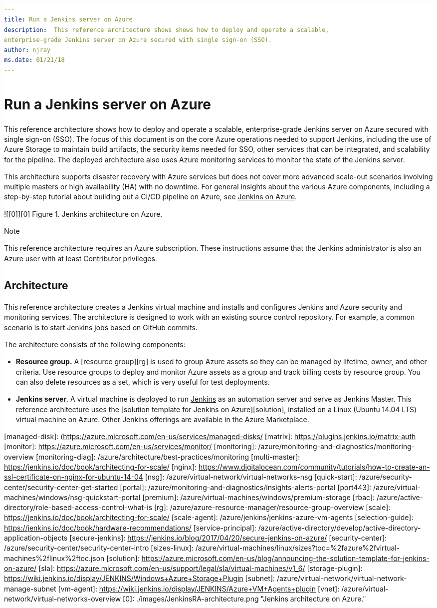 ```yaml
---
title: Run a Jenkins server on Azure
description:  This reference architecture shows shows how to deploy and operate a scalable,
enterprise-grade Jenkins server on Azure secured with single sign-on (SSO).
author: njray
ms.date: 01/21/18
---
```


# Run a Jenkins server on Azure

This reference architecture shows how to deploy and operate a scalable, enterprise-grade Jenkins server on Azure secured with single sign-on (SSO). The focus of this document is on the core Azure operations needed to support Jenkins, including the use of Azure Storage to maintain build artifacts, the security items needed for SSO, other services that can be integrated, and scalability for the pipeline. The deployed architecture also uses Azure monitoring services to monitor the state of the Jenkins server.

This architecture supports disaster recovery with Azure services but does not cover more advanced scale-out scenarios involving multiple masters or high availability (HA) with no downtime. For general insights about the various Azure components, including a step-by-step tutorial about building out a CI/CD pipeline on Azure, see [Jenkins on  Azure][jenkins-on-azure].


![[0]][0]
Figure 1. Jenkins architecture on Azure.


> [!NOTE]
>  This reference architecture requires an Azure subscription. These instructions assume that the Jenkins administrator is also an Azure user with at least Contributor privileges.
>
>



## Architecture

This reference architecture creates a Jenkins virtual machine and installs and configures Jenkins and Azure security and monitoring services. The architecture is designed to work with an existing source control repository. For example, a common scenario is to start Jenkins jobs based on GitHub commits.

The architecture consists of the following components:

-   **Resource group.** A [resource group][rg] is used to group Azure assets so they can be managed by lifetime, owner, and other criteria. Use resource groups to deploy and monitor Azure assets as a group and track billing costs by resource group. You can also delete resources as a set, which is very useful for test deployments.

-   **Jenkins server**. A virtual machine is deployed to run [Jenkins][azure-market] as an automation server and serve as Jenkins Master. This reference architecture uses the [solution template for Jenkins on Azure][solution], installed on a Linux (Ubuntu 14.04 LTS) virtual machine on Azure. Other Jenkins offerings are available in the Azure Marketplace.


[acs]: https://aka.ms/azjenkinsacs
[ad]: https://azure.microsoft.com/en-us/services/active-directory/
[ad-sp]: /azure/active-directory/develop/active-directory-integrating-applications
[app-service]: https://plugins.jenkins.io/azure-app-service
[azure-ad]: https://azure.microsoft.com/en-us/services/active-directory/
[azure-market]: https://azuremarketplace.microsoft.com/marketplace/apps/azure-oss.jenkins?tab=Overview
[best-practices]: https://jenkins.io/doc/book/architecting-for-scale/
[blob]: /azure/storage/common/storage-java-jenkins-continuous-integration-solution
[configure-azure-ad]: https://plugins.jenkins.io/azure-ad
[configure-agent]: https://plugins.jenkins.io/azure-vm-agents
[configure-credential]: https://plugins.jenkins.io/azure-credentials
[configure-storage]: https://plugins.jenkins.io/windows-azure-storage
[container-agents]: https://aka.ms/azcontaineragent
[create-jenkins]: /azure/jenkins/install-jenkins-solution-template
[create-metric]: /azure/monitoring-and-diagnostics/insights-alerts-portal
[disaster]: https://github.com/Azure/jenkins/tree/master/disaster_recovery
[functions]: https://aka.ms/azjenkinsfunctions
[github]: http://www.github.com
[index]: https://plugins.jenkins.io
[jenkins-best]: https://wiki.jenkins.io/display/JENKINS/Jenkins+Best+Practices
[jenkins-on-azure]: /azure/jenkins/
[key-vault]: https://azure.microsoft.com/en-us/services/key-vault/
[managed-disk]: (https://azure.microsoft.com/en-us/services/managed-disks/
[matrix]: https://plugins.jenkins.io/matrix-auth
[monitor]: https://azure.microsoft.com/en-us/services/monitor/
[monitoring]: /azure/monitoring-and-diagnostics/monitoring-overview
[monitoring-diag]: /azure/architecture/best-practices/monitoring
[multi-master]: https://jenkins.io/doc/book/architecting-for-scale/
[nginx]: https://www.digitalocean.com/community/tutorials/how-to-create-an-ssl-certificate-on-nginx-for-ubuntu-14-04
[nsg]: /azure/virtual-network/virtual-networks-nsg
[quick-start]: /azure/security-center/security-center-get-started
[portal]: /azure/monitoring-and-diagnostics/insights-alerts-portal
[port443]: /azure/virtual-machines/windows/nsg-quickstart-portal
[premium]: /azure/virtual-machines/windows/premium-storage
[rbac]: /azure/active-directory/role-based-access-control-what-is
[rg]: /azure/azure-resource-manager/resource-group-overview
[scale]: https://jenkins.io/doc/book/architecting-for-scale/
[scale-agent]: /azure/jenkins/jenkins-azure-vm-agents
[selection-guide]: https://jenkins.io/doc/book/hardware-recommendations/
[service-principal]: /azure/active-directory/develop/active-directory-application-objects
[secure-jenkins]: https://jenkins.io/blog/2017/04/20/secure-jenkins-on-azure/
[security-center]: /azure/security-center/security-center-intro
[sizes-linux]: /azure/virtual-machines/linux/sizes?toc=%2fazure%2fvirtual-machines%2flinux%2ftoc.json
[solution]: https://azure.microsoft.com/en-us/blog/announcing-the-solution-template-for-jenkins-on-azure/
[sla]: https://azure.microsoft.com/en-us/support/legal/sla/virtual-machines/v1_6/
[storage-plugin]: https://wiki.jenkins.io/display/JENKINS/Windows+Azure+Storage+Plugin
[subnet]: /azure/virtual-network/virtual-network-manage-subnet
[vm-agent]: https://wiki.jenkins.io/display/JENKINS/Azure+VM+Agents+plugin
[vnet]: /azure/virtual-network/virtual-networks-overview
[0]: ./images/JenkinsRA-architecture.png "Jenkins architecture on Azure."